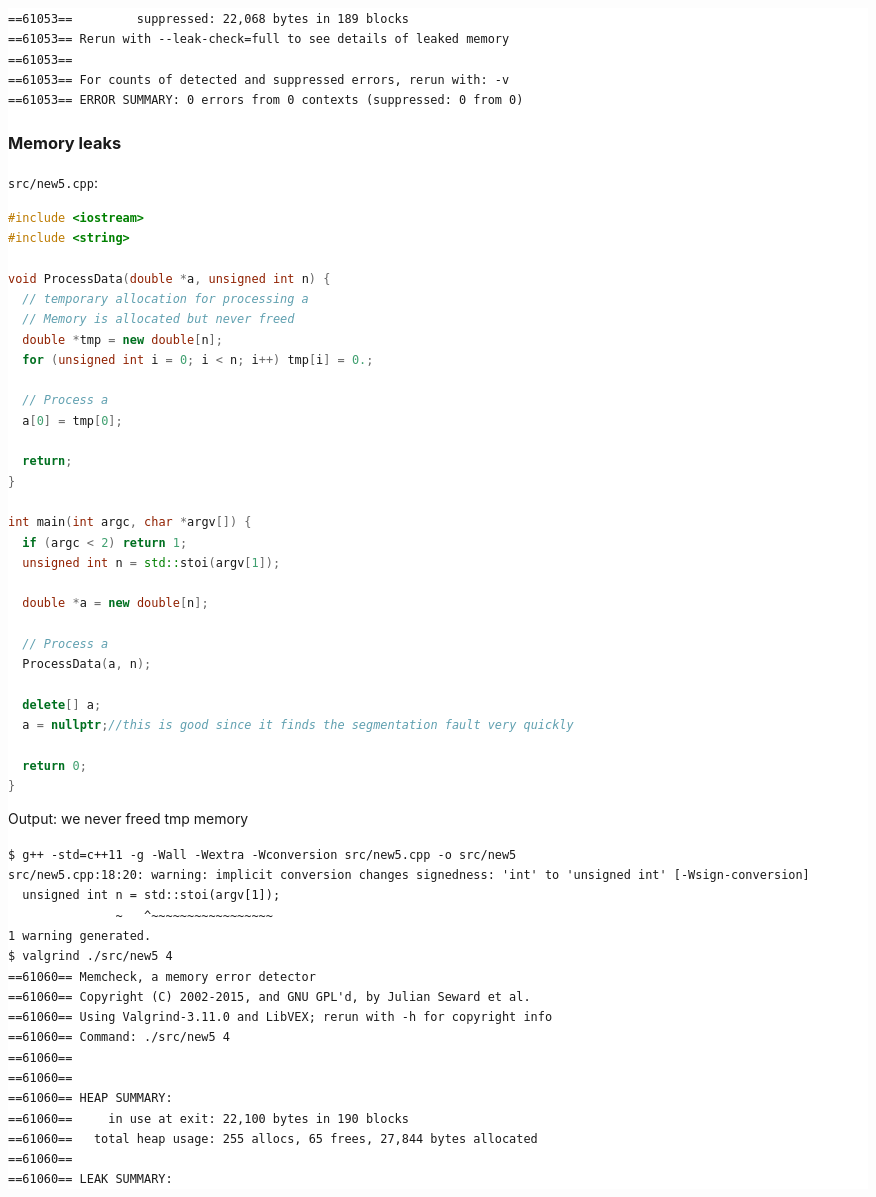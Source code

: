 ```
==61053==         suppressed: 22,068 bytes in 189 blocks
==61053== Rerun with --leak-check=full to see details of leaked memory
==61053== 
==61053== For counts of detected and suppressed errors, rerun with: -v
==61053== ERROR SUMMARY: 0 errors from 0 contexts (suppressed: 0 from 0)
```

### Memory leaks

`src/new5.cpp`:

```c++
#include <iostream>
#include <string>

void ProcessData(double *a, unsigned int n) {
  // temporary allocation for processing a
  // Memory is allocated but never freed
  double *tmp = new double[n]; 
  for (unsigned int i = 0; i < n; i++) tmp[i] = 0.;

  // Process a
  a[0] = tmp[0];
  
  return;
}

int main(int argc, char *argv[]) {
  if (argc < 2) return 1;
  unsigned int n = std::stoi(argv[1]);

  double *a = new double[n];

  // Process a
  ProcessData(a, n);

  delete[] a;
  a = nullptr;//this is good since it finds the segmentation fault very quickly

  return 0;
}
```

Output:
we never freed tmp memory

```
$ g++ -std=c++11 -g -Wall -Wextra -Wconversion src/new5.cpp -o src/new5
src/new5.cpp:18:20: warning: implicit conversion changes signedness: 'int' to 'unsigned int' [-Wsign-conversion]
  unsigned int n = std::stoi(argv[1]);
               ~   ^~~~~~~~~~~~~~~~~~
1 warning generated.
$ valgrind ./src/new5 4
==61060== Memcheck, a memory error detector
==61060== Copyright (C) 2002-2015, and GNU GPL'd, by Julian Seward et al.
==61060== Using Valgrind-3.11.0 and LibVEX; rerun with -h for copyright info
==61060== Command: ./src/new5 4
==61060== 
==61060== 
==61060== HEAP SUMMARY:
==61060==     in use at exit: 22,100 bytes in 190 blocks
==61060==   total heap usage: 255 allocs, 65 frees, 27,844 bytes allocated
==61060== 
==61060== LEAK SUMMARY:
```